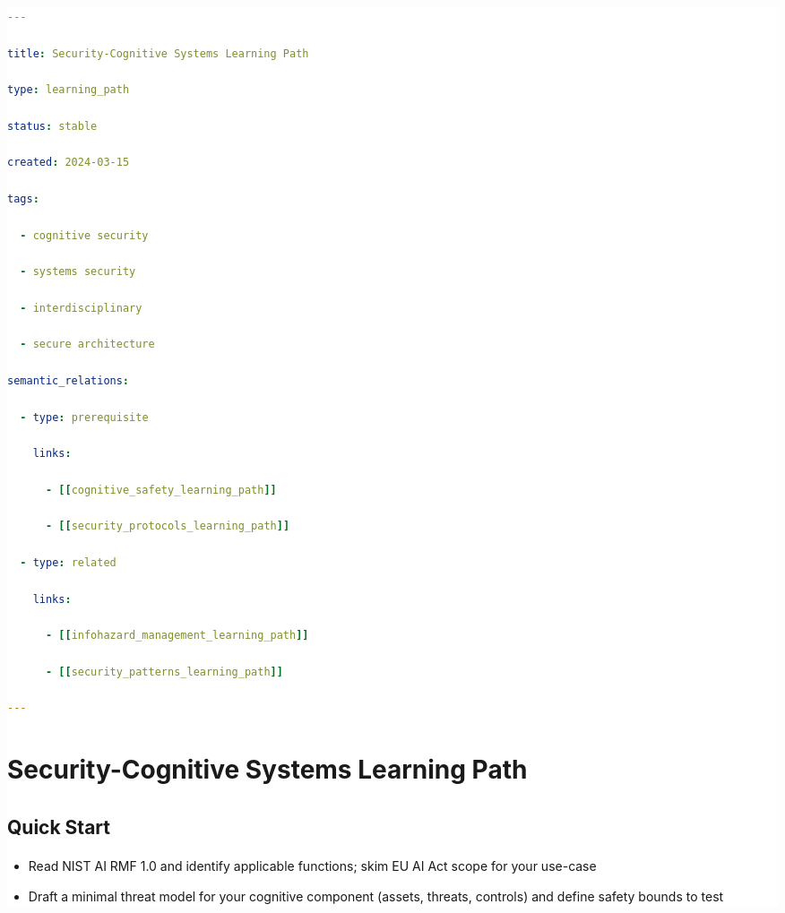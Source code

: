 ```yaml
---

title: Security-Cognitive Systems Learning Path

type: learning_path

status: stable

created: 2024-03-15

tags:

  - cognitive security

  - systems security

  - interdisciplinary

  - secure architecture

semantic_relations:

  - type: prerequisite

    links:

      - [[cognitive_safety_learning_path]]

      - [[security_protocols_learning_path]]

  - type: related

    links:

      - [[infohazard_management_learning_path]]

      - [[security_patterns_learning_path]]

---
```


# Security-Cognitive Systems Learning Path

## Quick Start

- Read NIST AI RMF 1.0 and identify applicable functions; skim EU AI Act scope for your use-case

- Draft a minimal threat model for your cognitive component (assets, threats, controls) and define safety bounds to test
